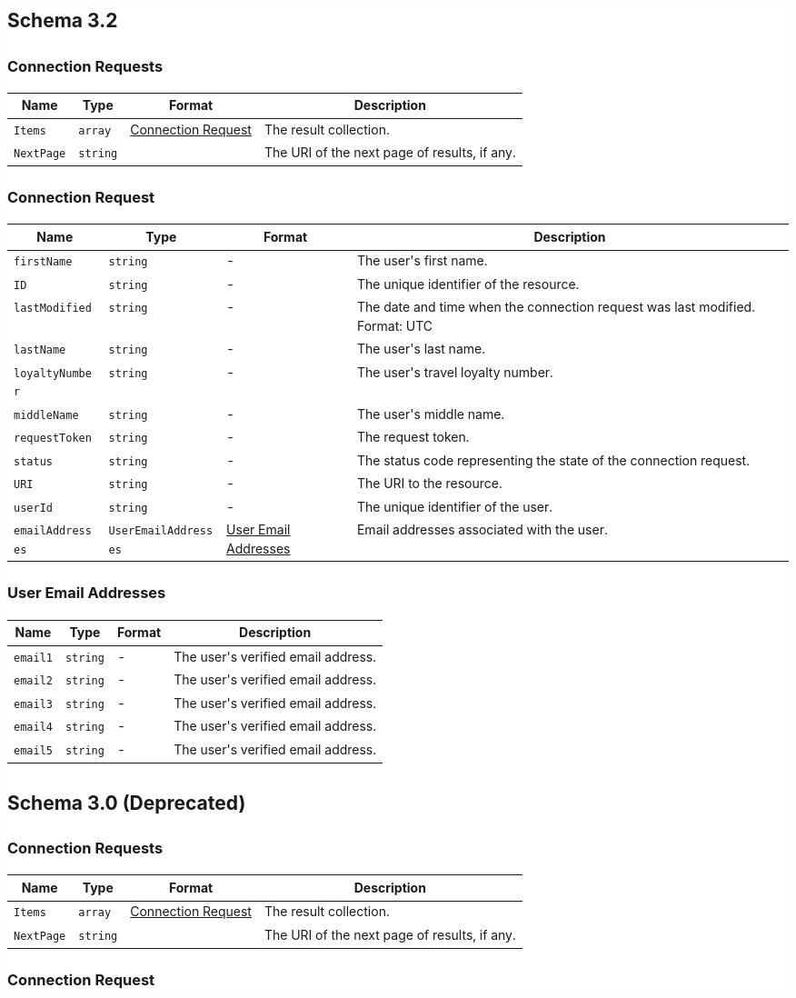 ## <a name="schema32"></a>Schema 3.2


### <a name="connectionrequests32"></a>Connection Requests

Name | Type | Format | Description
-----|------|--------|------------
`Items`	|	``array``	|	[Connection Request](#connectionrequest32)	|	The result collection.
`NextPage`	|	``string``	|		|	The URI of the next page of results, if any.


### <a name="connectionrequest32"></a>Connection Request

Name | Type | Format | Description
-----|------|--------|------------
`firstName`	|	``string``	|	-	|	The user's first name.
`ID`	|	``string``	|	-	|	The unique identifier of the resource.
`lastModified`	|	``string``	|	-	|	The date and time when the connection request was last modified. Format: UTC
`lastName`	|	``string``	|	-	|	The user's last name.
`loyaltyNumber`	|	``string``	|	-	|	The user's travel loyalty number.
`middleName`	|	``string``	|	-	|	The user's middle name.
`requestToken`	|	``string``	|	-	|	The request token.
`status`	|	``string``	|	-	|	The status code representing the state of the connection request.
`URI`	|	``string``	|	-	|	The URI to the resource.
`userId`	|	``string``	|	-	|	The unique identifier of the user.
`emailAddresses`	|	``UserEmailAddresses``	|	[User Email Addresses](#useremailaddresses32)	|	Email addresses associated with the user.


### <a name="useremailaddresses32"></a>User Email Addresses

Name | Type | Format | Description
-----|------|--------|------------
`email1`	|	``string``	|	-	|	The user's verified email address.
`email2`	|	``string``	|	-	|	The user's verified email address.
`email3`	|	``string``	|	-	|	The user's verified email address.
`email4`	|	``string``	|	-	|	The user's verified email address.
`email5`	|	``string``	|	-	|	The user's verified email address.


## <a name="schema"></a>Schema 3.0 (Deprecated)


### <a name="connectionrequests"></a>Connection Requests

Name | Type | Format | Description
-----|------|--------|------------
`Items`	|	``array``	|	[Connection Request](#connectionrequest)	|	The result collection.
`NextPage`	|	``string``	|		|	The URI of the next page of results, if any.


### <a name="connectionrequest"></a>Connection Request

